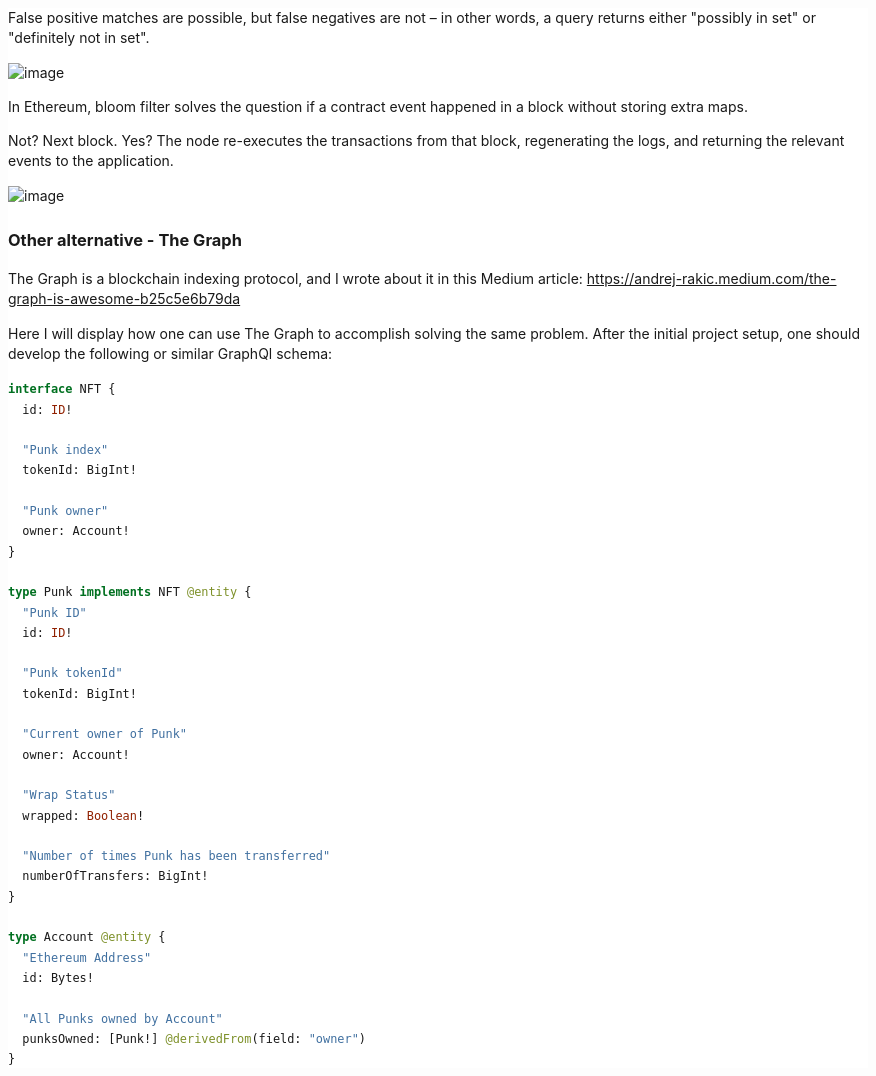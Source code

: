 False positive matches are possible, but false negatives are not – in other words, a query returns either "possibly in set" or "definitely not in set".

![image](https://pbs.twimg.com/media/E65WU2bWUAIa72-?format=png&name=large)

In Ethereum, bloom filter solves the question if a contract event happened in a block without storing extra maps.

Not? Next block.
Yes? The node re-executes the transactions from that block, regenerating the logs, and returning the relevant events to the application.

![image](https://pbs.twimg.com/media/E65X9-jXIAIpOy_?format=jpg&name=medium)

### Other alternative - The Graph

The Graph is a blockchain indexing protocol, and I wrote about it in this Medium article: https://andrej-rakic.medium.com/the-graph-is-awesome-b25c5e6b79da

Here I will display how one can use The Graph to accomplish solving the same problem. After the initial project setup, one should develop the following or similar GraphQl schema:

```graphql
interface NFT {
  id: ID!

  "Punk index"
  tokenId: BigInt!

  "Punk owner"
  owner: Account!
}

type Punk implements NFT @entity {
  "Punk ID"
  id: ID!

  "Punk tokenId"
  tokenId: BigInt!

  "Current owner of Punk"
  owner: Account!

  "Wrap Status"
  wrapped: Boolean!

  "Number of times Punk has been transferred"
  numberOfTransfers: BigInt!
}

type Account @entity {
  "Ethereum Address"
  id: Bytes!

  "All Punks owned by Account"
  punksOwned: [Punk!] @derivedFrom(field: "owner")
}
```
